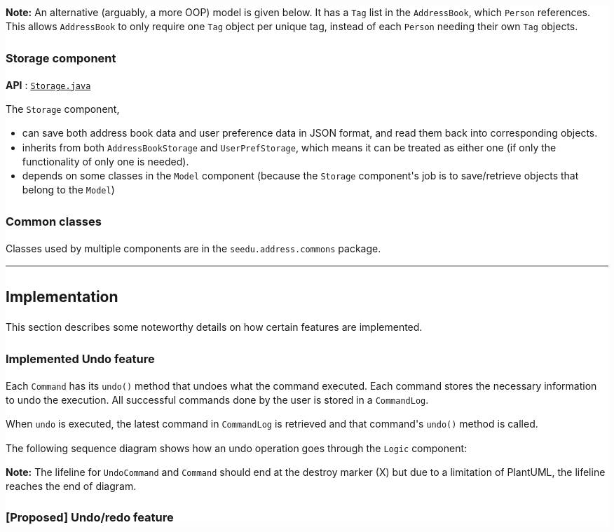 <box type="info" seamless>

**Note:** An alternative (arguably, a more OOP) model is given below. It has a `Tag` list in the `AddressBook`, which `Person` references. This allows `AddressBook` to only require one `Tag` object per unique tag, instead of each `Person` needing their own `Tag` objects.<br>

<puml src="diagrams/BetterModelClassDiagram.puml" width="450" />

</box>


### Storage component

**API** : [`Storage.java`](https://github.com/se-edu/addressbook-level3/tree/master/src/main/java/seedu/address/storage/Storage.java)

<puml src="diagrams/StorageClassDiagram.puml" width="550" />

The `Storage` component,
* can save both address book data and user preference data in JSON format, and read them back into corresponding objects.
* inherits from both `AddressBookStorage` and `UserPrefStorage`, which means it can be treated as either one (if only the functionality of only one is needed).
* depends on some classes in the `Model` component (because the `Storage` component's job is to save/retrieve objects that belong to the `Model`)

### Common classes

Classes used by multiple components are in the `seedu.address.commons` package.

--------------------------------------------------------------------------------------------------------------------

## **Implementation**

This section describes some noteworthy details on how certain features are implemented.

### Implemented Undo feature

Each `Command` has its `undo()` method that undoes what the command executed.
Each command stores the necessary information to undo the execution.
All successful commands done by the user is stored in a `CommandLog`.

When `undo` is executed, the latest command in `CommandLog` is retrieved and that command's `undo()` method is called.

The following sequence diagram shows how an undo operation goes through the `Logic` component:

<puml src="diagrams/UndoSequenceDiagramNew-Logic.puml" alt="UndoSequenceDiagramNew-Logic" />

<box type="info" seamless>

**Note:** The lifeline for `UndoCommand` and `Command` should end at the destroy marker (X) but due to a limitation of PlantUML, the lifeline reaches the end of diagram.

</box>

### \[Proposed\] Undo/redo feature
